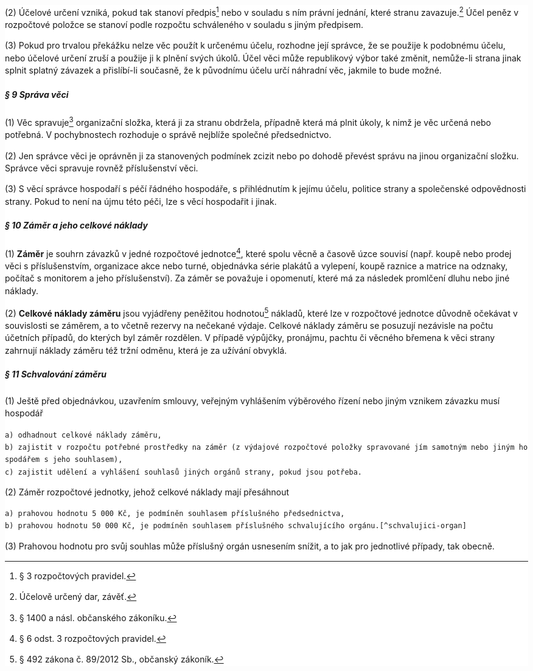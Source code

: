 (2) Účelové určení vzniká, pokud tak stanoví předpis[^ropr] nebo v souladu s ním právní jednání, které stranu zavazuje.[^zavazek] Účel peněz v rozpočtové položce se stanoví podle rozpočtu schváleného v souladu s jiným předpisem.

(3) Pokud pro trvalou překážku nelze věc použít k určenému účelu, rozhodne její správce, že se použije k podobnému účelu, nebo účelové určení zruší a použije ji k plnění svých úkolů. Účel věci může republikový výbor také změnit, nemůže-li strana jinak splnit splatný závazek a přislíbí-li současně, že k původnímu účelu určí náhradní věc, jakmile to bude možné.

[^ropr]: § 3 rozpočtových pravidel.
[^zavazek]: Účelově určený dar, závěť.

##### § 9 Správa věci

(1) Věc spravuje[^sprava-veci] organizační složka, která ji za stranu obdržela, případně která má plnit úkoly, k nimž je věc určená nebo potřebná. V pochybnostech rozhoduje o správě nejblíže společné předsednictvo.

(2) Jen správce věci je oprávněn ji za stanovených podmínek zcizit nebo po dohodě převést správu na jinou organizační složku. Správce věci spravuje rovněž příslušenství věci.

(3) S věcí správce hospodaří s péčí řádného hospodáře, s přihlédnutím k jejímu účelu, politice strany a společenské odpovědnosti strany. Pokud to není na újmu této péči, lze s věcí hospodařit i jinak.

[^sprava-veci]: § 1400 a násl. občanského zákoníku.

##### § 10 Záměr a jeho celkové náklady

(1) **Záměr** je souhrn závazků v jedné rozpočtové jednotce[^rozpoctova-jednotka], které spolu věcně a časově úzce souvisí (např. koupě nebo prodej věci s příslušenstvím, organizace akce nebo turné, objednávka série plakátů a vylepení, koupě raznice a matrice na odznaky, počítač s monitorem a jeho příslušenství). Za záměr se považuje i opomenutí, které má za následek promlčení dluhu nebo jiné náklady.

(2) **Celkové náklady záměru** jsou vyjádřeny peněžitou hodnotou[^hodnota] nákladů, které lze v rozpočtové jednotce důvodně očekávat v souvislosti se záměrem, a to včetně rezervy na nečekané výdaje. Celkové náklady záměru se posuzují nezávisle na počtu účetních případů, do kterých byl záměr rozdělen. V případě výpůjčky, pronájmu, pachtu či věcného břemena k věci strany zahrnují náklady záměru též tržní odměnu, která je za užívání obvyklá.

[^hodnota]: § 492 zákona č. 89/2012 Sb., občanský zákoník.
[^rozpoctova-jednotka]: § 6 odst. 3 rozpočtových pravidel.

##### § 11 Schvalování záměru

(1) Ještě před objednávkou, uzavřením smlouvy, veřejným vyhlášením výběrového řízení nebo jiným vznikem závazku musí hospodář

    a) odhadnout celkové náklady záměru,
    b) zajistit v rozpočtu potřebné prostředky na záměr (z výdajové rozpočtové položky spravované jím samotným nebo jiným hospodářem s jeho souhlasem),
    c) zajistit udělení a vyhlášení souhlasů jiných orgánů strany, pokud jsou potřeba.

(2) Záměr rozpočtové jednotky, jehož celkové náklady mají přesáhnout

    a) prahovou hodnotu 5 000 Kč, je podmíněn souhlasem příslušného předsednictva,
    b) prahovou hodnotu 50 000 Kč, je podmíněn souhlasem příslušného schvalujícího orgánu.[^schvalujici-organ]

(3) Prahovou hodnotu pro svůj souhlas může příslušný orgán usnesením snížit, a to jak pro jednotlivé případy, tak obecně.


[^rr]: § 2 rozhodčího řádu.
[^identifikace]: § 18 odst. 1 písm. d) zákona č. 424/1991 Sb., o sdružování v politických stranách a v politických hnutích, ve znění pozdějších předpisů.
[^zakazani-darci]: § 19 zákona č. 424/1991 Sb., o sdružování v politických stranách a v politických hnutích, ve znění pozdějších předpisů.
[^darovaci-smlouvy]: § 18 odst. 3 zákona č. 424/1991 Sb., o sdružování v politických stranách a v politických hnutích, ve znění pozdějších předpisů.
[^schvalujici-organ]: § 6 odst. 3 rozpočtových pravidel.
[^zou]: Zákon č. 563/1991 Sb., o účetnictví, ve znění pozdějších předpisů.
[^ropr-odpovednost]: § 8 odst. 1 písm. c) rozpočtových pravidel.
[^trideni]: § 18 odst. 1 písm. c) zákona č. 424/1991 Sb., o politických stranách a politických hnutích, ve znění pozdějších předpisů.
[^komisionar]: § 2455 a násl. zákona č. 89/2012 Sb., občanský zákoník.
[^zam-dilo]: § 58 odst. 10 zákona č. 121/2000 Sb., autorský zákon, ve znění pozdějších předpisů.
[^korporace]: § 17 odst. 3 zákona č. 424/1991 Sb., o sdružování v politických stranách a v politických hnutích, ve znění pozdějších předpisů.